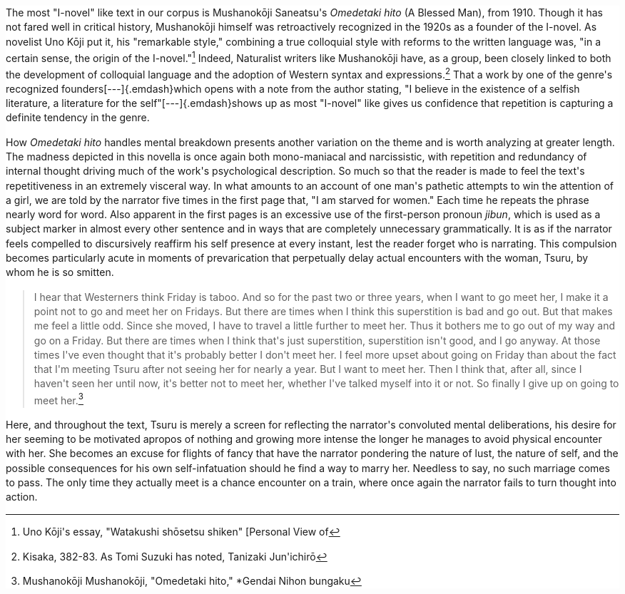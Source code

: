 The most "I-novel" like text in our corpus is Mushanokōji Saneatsu's
*Omedetaki hito* (A Blessed Man), from 1910. Though it has not fared
well in critical history, Mushanokōji himself was retroactively
recognized in the 1920s as a founder of the I-novel. As novelist Uno
Kōji put it, his "remarkable style," combining a true colloquial style
with reforms to the written language was, "in a certain sense, the
origin of the I-novel."[^53] Indeed, Naturalist writers like Mushanokōji
have, as a group, been closely linked to both the development of
colloquial language and the adoption of Western syntax and
expressions.[^54] That a work by one of the genre's recognized
founders[---]{.emdash}which opens with a note from the author stating,
"I believe in the existence of a selfish literature, a literature for
the self"[---]{.emdash}shows up as most "I-novel" like gives us
confidence that repetition is capturing a definite tendency in the
genre.

How *Omedetaki hito* handles mental breakdown presents another variation
on the theme and is worth analyzing at greater length. The madness
depicted in this novella is once again both mono-maniacal and
narcissistic, with repetition and redundancy of internal thought driving
much of the work's psychological description. So much so that the reader
is made to feel the text's repetitiveness in an extremely visceral way.
In what amounts to an account of one man's pathetic attempts to win the
attention of a girl, we are told by the narrator five times in the first
page that, "I am starved for women." Each time he repeats the phrase
nearly word for word. Also apparent in the first pages is an excessive
use of the first-person pronoun *jibun*, which is used as a subject
marker in almost every other sentence and in ways that are completely
unnecessary grammatically. It is as if the narrator feels compelled to
discursively reaffirm his self presence at every instant, lest the
reader forget who is narrating. This compulsion becomes particularly
acute in moments of prevarication that perpetually delay actual
encounters with the woman, Tsuru, by whom he is so smitten.

> I hear that Westerners think Friday is taboo. And so for the past two
> or three years, when I want to go meet her, I make it a point not to
> go and meet her on Fridays. But there are times when I think this
> superstition is bad and go out. But that makes me feel a little odd.
> Since she moved, I have to travel a little further to meet her. Thus
> it bothers me to go out of my way and go on a Friday. But there are
> times when I think that's just superstition, superstition isn't good,
> and I go anyway. At those times I've even thought that it's probably
> better I don't meet her. I feel more upset about going on Friday than
> about the fact that I'm meeting Tsuru after not seeing her for nearly
> a year. But I want to meet her. Then I think that, after all, since I
> haven't seen her until now, it's better not to meet her, whether I've
> talked myself into it or not. So finally I give up on going to meet
> her.[^55]

Here, and throughout the text, Tsuru is merely a screen for reflecting
the narrator's convoluted mental deliberations, his desire for her
seeming to be motivated apropos of nothing and growing more intense the
longer he manages to avoid physical encounter with her. She becomes an
excuse for flights of fancy that have the narrator pondering the nature
of lust, the nature of self, and the possible consequences for his own
self-infatuation should he find a way to marry her. Needless to say, no
such marriage comes to pass. The only time they actually meet is a
chance encounter on a train, where once again the narrator fails to turn
thought into action.


[^1]: On the China side, see Robert Hegel and Richard Hessney, eds.,
[^2]: Edward Fowler, *The Rhetoric of Confession: Shishōsetsu in Early
[^3]: Hsia suggests that, beyond the work of a handful of representative
[^4]: Shimamura Hōgetsu, "Jo ni kaete jinseikanjō no shizenshugi o
[^5]: For a thorough review of this criticism, particularly the
[^6]: See Tomi Suzuki, *Narrating the Self: Fictions of Japanese
[^7]: For China, see Edward Gunn, *Rewriting Chinese: Style and
[^8]: Moretti, *The Bourgeois: Between History and Literature* (London:
[^9]: For China, see Liu and Gunn. For Japan, see Kisaka Motoi, *Kindai
[^10]: With regard to emplotment, I-novels, for instance, have been
[^11]: See Reed, 144-169; Fowler, Chapter 2; and Liu, 153-54.
[^12]: In fact, some have argued that the level of redundancy may even
[^13]: Walter Ong, *Orality and Literacy: The Technologizing of the
[^14]: Deborah Tannen, *Talking Voices: Repetition, Dialogue, and
[^15]: John Carroll, "Analysis of Verbal Behavior," in *Psychological
[^16]: Wendell Johnson, *Language and Speech Hygiene: An Application of
[^17]: See, for example, the work of Wilhem Fucks who, in 1952, tried
[^18]: Gustav Herdan, *Language as Choice and Chance* (Groningen: P.
[^19]: For additional critiques of entropy as a valid measure of lexical
[^20]: The I-novel corpus was created via secondary English and Japanese
[^21]: The Romantic corpus takes as its core the texts and authors named
[^22]: I. Kontoyiannis, "The Complexity and Entropy of Literary Styles,"
[^23]: See George Yule, *The Statistical Study of Literary Vocabulary*
[^24]: Juhan Tuldava, "Stylistics, Author Identification," in
[^25]: Tuldava, 375. Guiraud's C is derived by summing the frequencies
[^26]: On the relation of Yule's K to entropy measures, see Kumiko
[^27]: We used a pairwise t-test with a Bonferroni correction to
[^28]: These two measures were less reliable in the Chinese case in that
[^29]: For Japanese, the words we included were the following: 思, 感じ,
[^30]: We were not able to confirm this in the Chinese case because of
[^31]: To establish distinctiveness, we compared word frequencies in the
[^32]: A logistic regression classifier uses a set of independent
[^33]: J. Hillis Miller, *Fiction and Repetition: Seven English Novels*
[^34]: Miller, *Fiction and Repetition*, 2.
[^35]: James Williams, *Gilles Deleuze's Difference and Repetition: A
[^36]: For the full list, see Gabriel Altmann and Reinhard Köhler,
[^37]: Deborah Tannen refers to these multiple contexts of repetition as
[^38]: For an extensive list of possible interpretations of repetition,
[^39]: Freud, "Remembering, Repeating, and Working-Through"\[1914\], in
[^40]: Levelt, *A History of Psycholinguistics: The Pre-Chomskyan Era*
[^41]: George Zipf, *Human Behavior and the Principle of Least Effort*
[^42]: Zipf (1949): 285-87.
[^43]: Levelt, *A History of Psycholinguistics,* 456.
[^44]: Roman Jakobson, "Langue and Parole: Code and Message," in *On
[^45]: The author was frequently bedridden during his last years due to
[^46]: Fowler, *Rhetoric of Confession*, 274.
[^47]: Fowler, *Rhetoric of Confession*, 151. Hirano made this claim in
[^48]: Fowler, *Rhetoric of Confession*, 151-52.
[^49]: Translated from Chikamatsu Shūkō, *Chikamatsu shūkō shū*
[^50]: See Hibi Yoshitaka, *'Jiko hyōsho' no bungaku-shi* \[A Literary
[^51]: Hibi, 228-34. See also work by Christopher Hill, "Exhausted by
[^52]: David Baguley, *Naturalist Fiction: The Entropic Vision*
[^53]: Uno Kōji's essay, "Watakushi shōsetsu shiken" \[Personal View of
[^54]: Kisaka, 382-83. As Tomi Suzuki has noted, Tanizaki Jun'ichirō
[^55]: Mushanokōji Mushanokōji, "Omedetaki hito," *Gendai Nihon bungaku
[^56]: Saneatsu, "Omedetaki hito," 25.
[^57]: Yingjin Zhang, *The City in Modern Chinese Literature and Film:
[^58]: Ye's marginalization in scholarship is also due to his attacks on
[^59]: *Ye Lingfeng xiaoshuo quanbian* Vol. 1 (Shanghai: Xuelin
[^60]: This ending foregrounds Ye's debt to Oscar Wilde's *Salome* and
[^61]: "Although Ye Lingfeng's fiction contains "newness\" and
[^62]: Shu-mei Shih describes Ye's emergent literary group in the late
[^63]: Because the genre of Romantic literature declined rapidly in the
[^64]: Which is not to say that the narrators don't reminisce about the
[^65]: Freud is especially warranted here because Ye Lingfeng was
[^66]: On sentiment, see Haiyan Lee's engagement with the "structures of
[^67]: Karatani, 61.
[^68]: See \"History and the Social Sciences: The *Longue Durée*,\"